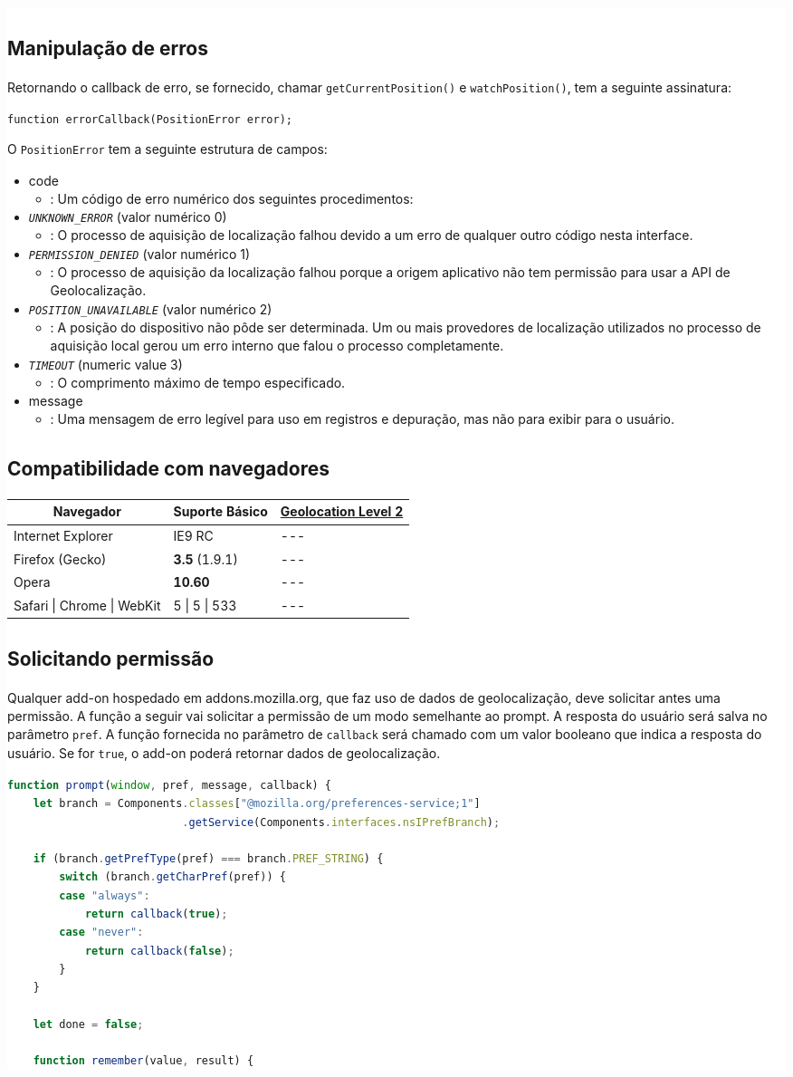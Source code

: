 ## <br>Manipulação de erros

Retornando o callback de erro, se fornecido, chamar `getCurrentPosition()` e `watchPosition()`, tem a seguinte assinatura:

```
function errorCallback(PositionError error);
```

O `PositionError` tem a seguinte estrutura de campos:

- code
  - : Um código de erro numérico dos seguintes procedimentos:
- _`UNKNOWN_ERROR`_ (valor numérico 0)
  - : O processo de aquisição de localização falhou devido a um erro de qualquer outro código nesta interface.
- _`PERMISSION_DENIED`_ (valor numérico 1)
  - : O processo de aquisição da localização falhou porque a origem aplicativo não tem permissão para usar a API de Geolocalização.
- _`POSITION_UNAVAILABLE`_ (valor numérico 2)
  - : A posição do dispositivo não pôde ser determinada. Um ou mais provedores de localização utilizados no processo de aquisição local gerou um erro interno que falou o processo completamente.
- _`TIMEOUT`_ (numeric value 3)
  - : O comprimento máximo de tempo especificado.
- message
  - : Uma mensagem de erro legível para uso em registros e depuração, mas não para exibir para o usuário.

## Compatibilidade com navegadores

| Navegador                  | Suporte Básico  | [Geolocation Level 2](http://dev.w3.org/geo/api/spec-source-v2.html) |
| -------------------------- | --------------- | -------------------------------------------------------------------- |
| Internet Explorer          | IE9 RC          | ---                                                                  |
| Firefox (Gecko)            | **3.5** (1.9.1) | ---                                                                  |
| Opera                      | **10.60**       | ---                                                                  |
| Safari \| Chrome \| WebKit | 5 \| 5 \| 533   | ---                                                                  |

## Solicitando permissão

Qualquer add-on hospedado em addons.mozilla.org, que faz uso de dados de geolocalização, deve solicitar antes uma permissão. A função a seguir vai solicitar a permissão de um modo semelhante ao prompt. A resposta do usuário será salva no parâmetro `pref`. A função fornecida no parâmetro de `callback` será chamado com um valor booleano que indica a resposta do usuário. Se for `true`, o add-on poderá retornar dados de geolocalização.

```js
function prompt(window, pref, message, callback) {
    let branch = Components.classes["@mozilla.org/preferences-service;1"]
                           .getService(Components.interfaces.nsIPrefBranch);

    if (branch.getPrefType(pref) === branch.PREF_STRING) {
        switch (branch.getCharPref(pref)) {
        case "always":
            return callback(true);
        case "never":
            return callback(false);
        }
    }

    let done = false;

    function remember(value, result) {
```